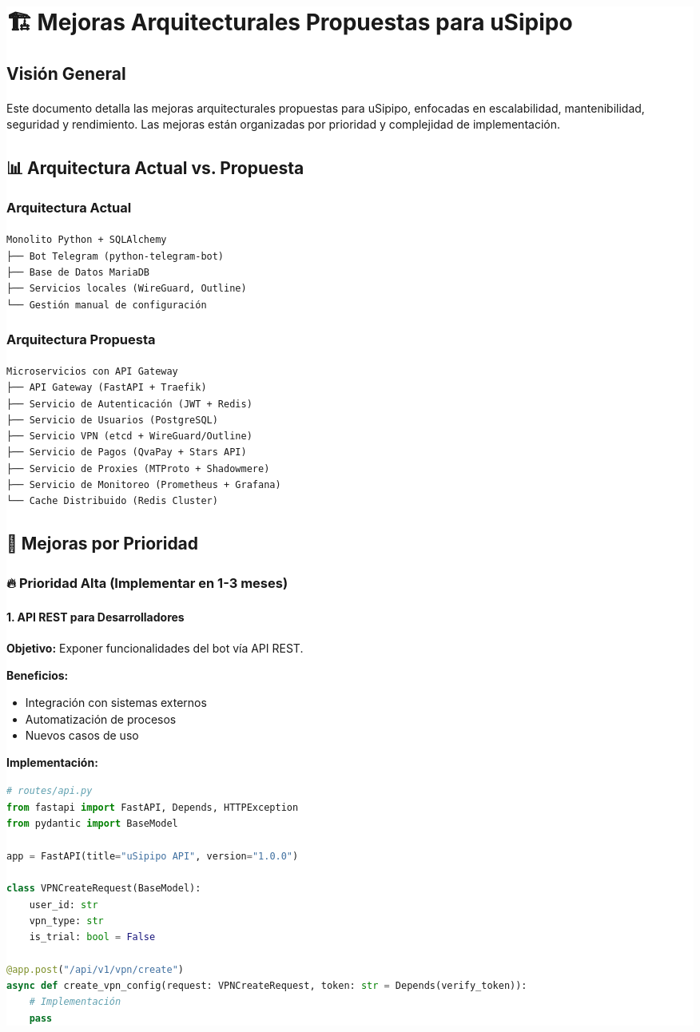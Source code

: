 # 🏗️ Mejoras Arquitecturales Propuestas para uSipipo

## Visión General

Este documento detalla las mejoras arquitecturales propuestas para uSipipo, enfocadas en escalabilidad, mantenibilidad, seguridad y rendimiento. Las mejoras están organizadas por prioridad y complejidad de implementación.

## 📊 Arquitectura Actual vs. Propuesta

### Arquitectura Actual
```
Monolito Python + SQLAlchemy
├── Bot Telegram (python-telegram-bot)
├── Base de Datos MariaDB
├── Servicios locales (WireGuard, Outline)
└── Gestión manual de configuración
```

### Arquitectura Propuesta
```
Microservicios con API Gateway
├── API Gateway (FastAPI + Traefik)
├── Servicio de Autenticación (JWT + Redis)
├── Servicio de Usuarios (PostgreSQL)
├── Servicio VPN (etcd + WireGuard/Outline)
├── Servicio de Pagos (QvaPay + Stars API)
├── Servicio de Proxies (MTProto + Shadowmere)
├── Servicio de Monitoreo (Prometheus + Grafana)
└── Cache Distribuido (Redis Cluster)
```

## 🚀 Mejoras por Prioridad

### 🔥 Prioridad Alta (Implementar en 1-3 meses)

#### 1. API REST para Desarrolladores
**Objetivo:** Exponer funcionalidades del bot vía API REST.

**Beneficios:**
- Integración con sistemas externos
- Automatización de procesos
- Nuevos casos de uso

**Implementación:**
```python
# routes/api.py
from fastapi import FastAPI, Depends, HTTPException
from pydantic import BaseModel

app = FastAPI(title="uSipipo API", version="1.0.0")

class VPNCreateRequest(BaseModel):
    user_id: str
    vpn_type: str
    is_trial: bool = False

@app.post("/api/v1/vpn/create")
async def create_vpn_config(request: VPNCreateRequest, token: str = Depends(verify_token)):
    # Implementación
    pass
```